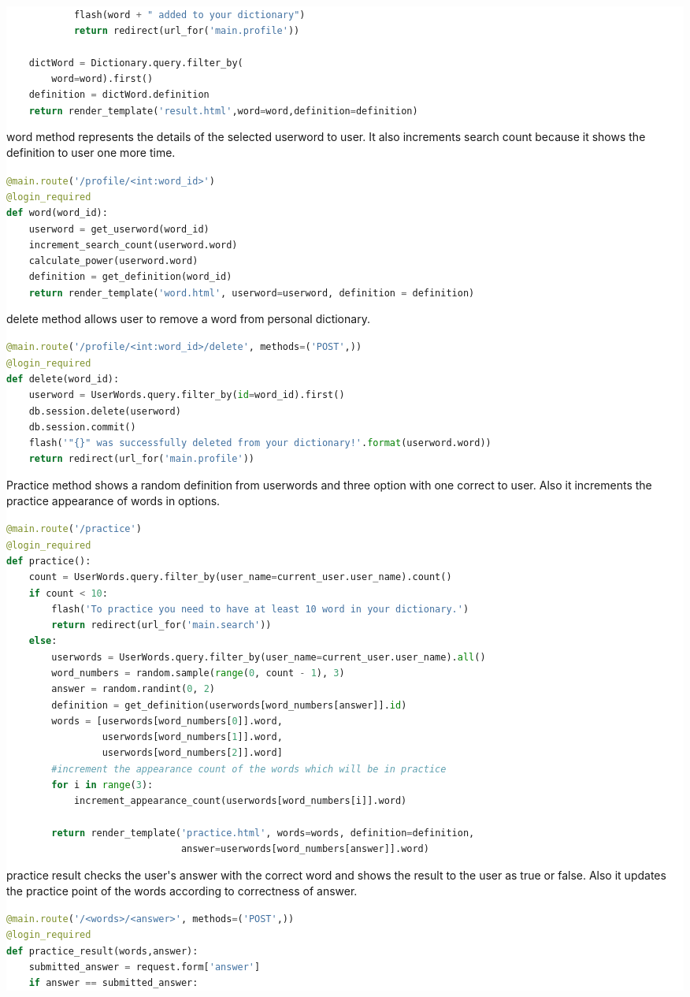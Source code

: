 ```python
            flash(word + " added to your dictionary")
            return redirect(url_for('main.profile'))

    dictWord = Dictionary.query.filter_by(
        word=word).first()
    definition = dictWord.definition
    return render_template('result.html',word=word,definition=definition)
```
word method represents the details of the selected userword to user. It also increments search count because it shows the definition to user one more time.
```python
@main.route('/profile/<int:word_id>')
@login_required
def word(word_id):
    userword = get_userword(word_id)
    increment_search_count(userword.word)
    calculate_power(userword.word)
    definition = get_definition(word_id)
    return render_template('word.html', userword=userword, definition = definition)
```
delete method allows user to remove a word from personal dictionary.
```python
@main.route('/profile/<int:word_id>/delete', methods=('POST',))
@login_required
def delete(word_id):
    userword = UserWords.query.filter_by(id=word_id).first()
    db.session.delete(userword)
    db.session.commit()
    flash('"{}" was successfully deleted from your dictionary!'.format(userword.word))
    return redirect(url_for('main.profile'))
```
Practice method shows a random definition from userwords and three option with one correct to user. Also it increments the practice appearance of words in options.
```python
@main.route('/practice')
@login_required
def practice():
    count = UserWords.query.filter_by(user_name=current_user.user_name).count()
    if count < 10:
        flash('To practice you need to have at least 10 word in your dictionary.')
        return redirect(url_for('main.search'))
    else:
        userwords = UserWords.query.filter_by(user_name=current_user.user_name).all()
        word_numbers = random.sample(range(0, count - 1), 3)
        answer = random.randint(0, 2)
        definition = get_definition(userwords[word_numbers[answer]].id)
        words = [userwords[word_numbers[0]].word,
                 userwords[word_numbers[1]].word,
                 userwords[word_numbers[2]].word]
        #increment the appearance count of the words which will be in practice
        for i in range(3):
            increment_appearance_count(userwords[word_numbers[i]].word)

        return render_template('practice.html', words=words, definition=definition,
                               answer=userwords[word_numbers[answer]].word)
```
practice result checks the user's answer with the correct word and shows the result to the user as true or false. Also it updates the practice point of the words according to correctness of answer.
```python
@main.route('/<words>/<answer>', methods=('POST',))
@login_required
def practice_result(words,answer):
    submitted_answer = request.form['answer']
    if answer == submitted_answer:
```